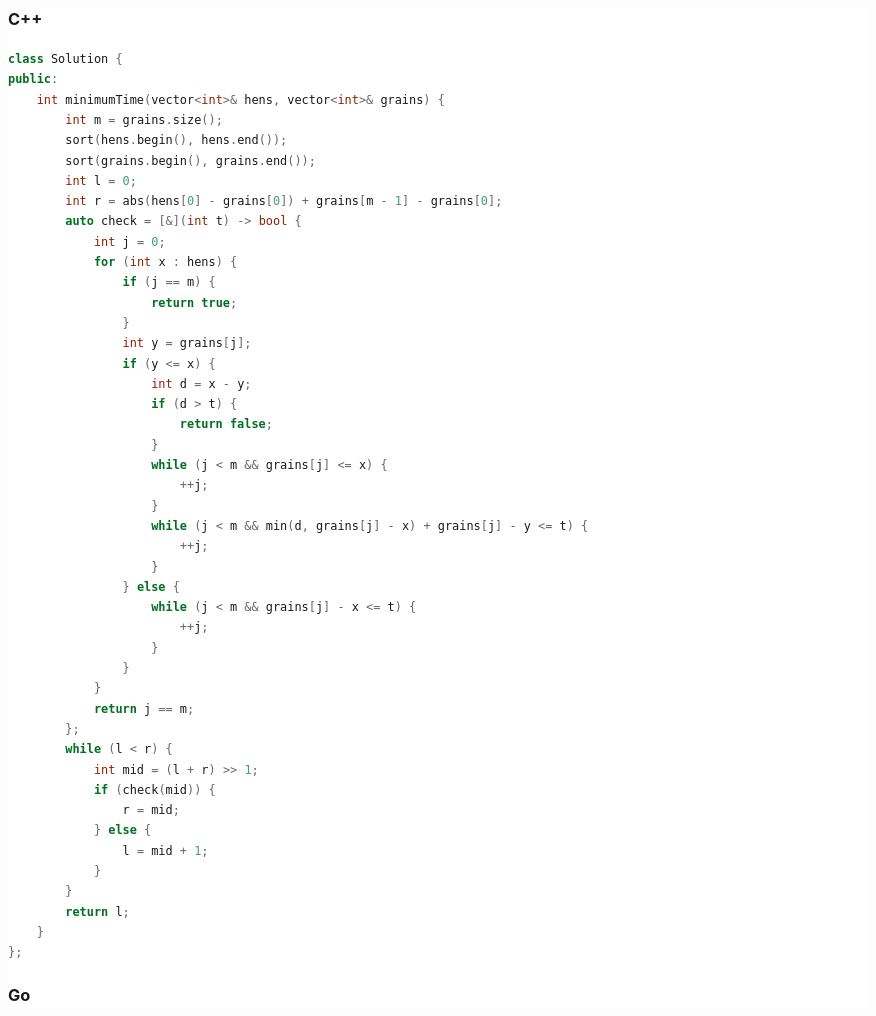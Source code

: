 ### **C++**

```cpp
class Solution {
public:
    int minimumTime(vector<int>& hens, vector<int>& grains) {
        int m = grains.size();
        sort(hens.begin(), hens.end());
        sort(grains.begin(), grains.end());
        int l = 0;
        int r = abs(hens[0] - grains[0]) + grains[m - 1] - grains[0];
        auto check = [&](int t) -> bool {
            int j = 0;
            for (int x : hens) {
                if (j == m) {
                    return true;
                }
                int y = grains[j];
                if (y <= x) {
                    int d = x - y;
                    if (d > t) {
                        return false;
                    }
                    while (j < m && grains[j] <= x) {
                        ++j;
                    }
                    while (j < m && min(d, grains[j] - x) + grains[j] - y <= t) {
                        ++j;
                    }
                } else {
                    while (j < m && grains[j] - x <= t) {
                        ++j;
                    }
                }
            }
            return j == m;
        };
        while (l < r) {
            int mid = (l + r) >> 1;
            if (check(mid)) {
                r = mid;
            } else {
                l = mid + 1;
            }
        }
        return l;
    }
};
```

### **Go**
